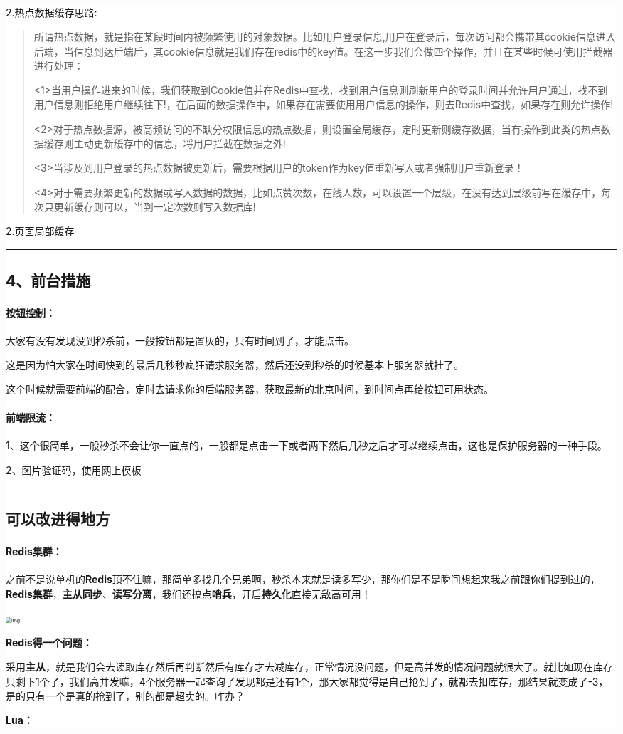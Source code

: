 2.热点数据缓存思路:

>   所谓热点数据，就是指在某段时间内被频繁使用的对象数据。比如用户登录信息,用户在登录后，每次访问都会携带其cookie信息进入后端，当信息到达后端后，其cookie信息就是我们存在redis中的key值。在这一步我们会做四个操作，并且在某些时候可使用拦截器进行处理：
>
>    <1>当用户操作进来的时候，我们获取到Cookie值并在Redis中查找，找到用户信息则刷新用户的登录时间并允许用户通过，找不到用户信息则拒绝用户继续往下!，在后面的数据操作中，如果存在需要使用用户信息的操作，则去Redis中查找，如果存在则允许操作!
>
>    <2>对于热点数据源，被高频访问的不缺分权限信息的热点数据，则设置全局缓存，定时更新则缓存数据，当有操作到此类的热点数据缓存则主动更新缓存中的信息，将用户拦截在数据之外!
>
>    <3>当涉及到用户登录的热点数据被更新后，需要根据用户的token作为key值重新写入或者强制用户重新登录！
>
>    <4>对于需要频繁更新的数据或写入数据的数据，比如点赞次数，在线人数，可以设置一个层级，在没有达到层级前写在缓存中，每次只更新缓存则可以，当到一定次数则写入数据库!

2.页面局部缓存



---

## 4、前台措施

#### 按钮控制：

大家有没有发现没到秒杀前，一般按钮都是置灰的，只有时间到了，才能点击。

这是因为怕大家在时间快到的最后几秒秒疯狂请求服务器，然后还没到秒杀的时候基本上服务器就挂了。

这个时候就需要前端的配合，定时去请求你的后端服务器，获取最新的北京时间，到时间点再给按钮可用状态。



#### **前端限流**：

1、这个很简单，一般秒杀不会让你一直点的，一般都是点击一下或者两下然后几秒之后才可以继续点击，这也是保护服务器的一种手段。

2、图片验证码，使用网上模板



---

## 可以改进得地方

#### Redis集群：

之前不是说单机的**Redis**顶不住嘛，那简单多找几个兄弟啊，秒杀本来就是读多写少，那你们是不是瞬间想起来我之前跟你们提到过的，**Redis集群**，**主从同步**、**读写分离**，我们还搞点**哨兵**，开启**持久化**直接无敌高可用！

<img src="https://tva1.sinaimg.cn/large/006y8mN6ly1g8p9gedwerj312y0hodhm.jpg" alt="img" style="zoom:50%;" />



**Redis得一个问题：**

采用**主从**，就是我们会去读取库存然后再判断然后有库存才去减库存，正常情况没问题，但是高并发的情况问题就很大了。就比如现在库存只剩下1个了，我们高并发嘛，4个服务器一起查询了发现都是还有1个，那大家都觉得是自己抢到了，就都去扣库存，那结果就变成了-3，是的只有一个是真的抢到了，别的都是超卖的。咋办？

**Lua：**

